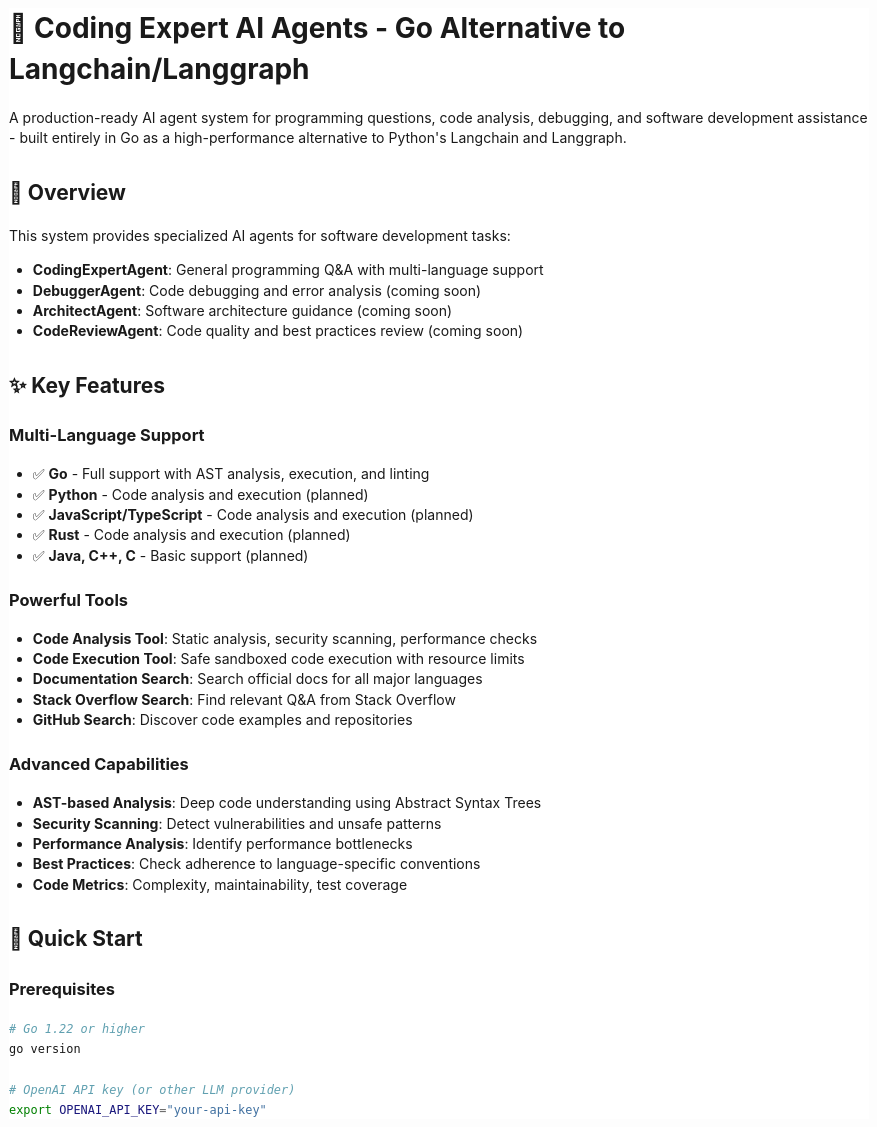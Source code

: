 # 🤖 Coding Expert AI Agents - Go Alternative to Langchain/Langgraph

A production-ready AI agent system for programming questions, code analysis, debugging, and software development assistance - built entirely in Go as a high-performance alternative to Python's Langchain and Langgraph.

## 🎯 Overview

This system provides specialized AI agents for software development tasks:

- **CodingExpertAgent**: General programming Q&A with multi-language support
- **DebuggerAgent**: Code debugging and error analysis (coming soon)
- **ArchitectAgent**: Software architecture guidance (coming soon)
- **CodeReviewAgent**: Code quality and best practices review (coming soon)

## ✨ Key Features

### Multi-Language Support
- ✅ **Go** - Full support with AST analysis, execution, and linting
- ✅ **Python** - Code analysis and execution (planned)
- ✅ **JavaScript/TypeScript** - Code analysis and execution (planned)
- ✅ **Rust** - Code analysis and execution (planned)
- ✅ **Java, C++, C** - Basic support (planned)

### Powerful Tools
- **Code Analysis Tool**: Static analysis, security scanning, performance checks
- **Code Execution Tool**: Safe sandboxed code execution with resource limits
- **Documentation Search**: Search official docs for all major languages
- **Stack Overflow Search**: Find relevant Q&A from Stack Overflow
- **GitHub Search**: Discover code examples and repositories

### Advanced Capabilities
- **AST-based Analysis**: Deep code understanding using Abstract Syntax Trees
- **Security Scanning**: Detect vulnerabilities and unsafe patterns
- **Performance Analysis**: Identify performance bottlenecks
- **Best Practices**: Check adherence to language-specific conventions
- **Code Metrics**: Complexity, maintainability, test coverage

## 🚀 Quick Start

### Prerequisites

```bash
# Go 1.22 or higher
go version

# OpenAI API key (or other LLM provider)
export OPENAI_API_KEY="your-api-key"
```
